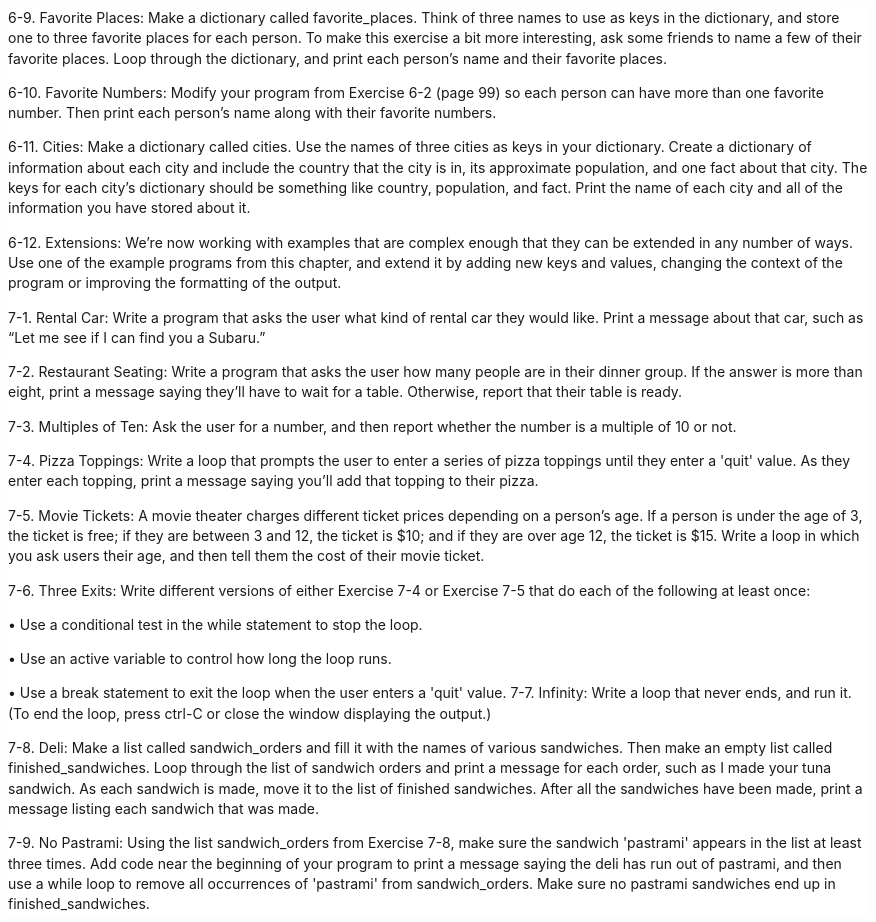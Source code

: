 6-9. Favorite Places: Make a dictionary called favorite_places. Think of three names to use as keys in the dictionary, and store one to three favorite places for each person. To make this exercise a bit more interesting, ask some friends to name a few of their favorite places. Loop through the dictionary, and print each person’s name and their favorite places.

6-10. Favorite Numbers: Modify your program from Exercise 6-2 (page 99) so each person can have more than one favorite number. Then print each person’s name along with their favorite numbers.

6-11. Cities: Make a dictionary called cities. Use the names of three cities as keys in your dictionary. Create a dictionary of information about each city and include the country that the city is in, its approximate population, and one fact about that city. The keys for each city’s dictionary should be something like country, population, and fact. Print the name of each city and all of the information you have stored about it.

6-12. Extensions: We’re now working with examples that are complex enough that they can be extended in any number of ways. Use one of the example programs from this chapter, and extend it by adding new keys and values, changing the context of the program or improving the formatting of the output.

7-1. Rental Car: Write a program that asks the user what kind of rental car they would like. Print a message about that car, such as “Let me see if I can find you a Subaru.”

7-2. Restaurant Seating: Write a program that asks the user how many people are in their dinner group. If the answer is more than eight, print a message saying they’ll have to wait for a table. Otherwise, report that their table is ready.

7-3. Multiples of Ten: Ask the user for a number, and then report whether the number is a multiple of 10 or not.

7-4. Pizza Toppings: Write a loop that prompts the user to enter a series of pizza toppings until they enter a 'quit' value. As they enter each topping, print a message saying you’ll add that topping to their pizza.

7-5. Movie Tickets: A movie theater charges different ticket prices depending on a person’s age. If a person is under the age of 3, the ticket is free; if they are between 3 and 12, the ticket is $10; and if they are over age 12, the ticket is $15. Write a loop in which you ask users their age, and then tell them the cost of their movie ticket.

7-6. Three Exits: Write different versions of either Exercise 7-4 or Exercise 7-5 that do each of the following at least once:

• Use a conditional test in the while statement to stop the loop.

• Use an active variable to control how long the loop runs.

• Use a break statement to exit the loop when the user enters a 'quit' value. 7-7. Infinity: Write a loop that never ends, and run it. (To end the loop, press ctrl-C or close the window displaying the output.)

7-8. Deli: Make a list called sandwich_orders and fill it with the names of various sandwiches. Then make an empty list called finished_sandwiches. Loop through the list of sandwich orders and print a message for each order, such as I made your tuna sandwich. As each sandwich is made, move it to the list of finished sandwiches. After all the sandwiches have been made, print a message listing each sandwich that was made.

7-9. No Pastrami: Using the list sandwich_orders from Exercise 7-8, make sure the sandwich 'pastrami' appears in the list at least three times. Add code near the beginning of your program to print a message saying the deli has run out of pastrami, and then use a while loop to remove all occurrences of 'pastrami' from sandwich_orders. Make sure no pastrami sandwiches end up in finished_sandwiches.
